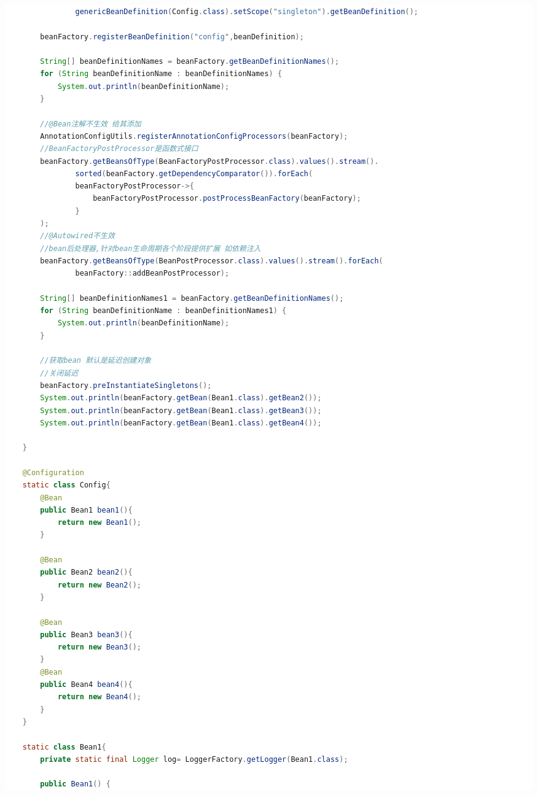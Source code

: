 ```java
                genericBeanDefinition(Config.class).setScope("singleton").getBeanDefinition();

        beanFactory.registerBeanDefinition("config",beanDefinition);

        String[] beanDefinitionNames = beanFactory.getBeanDefinitionNames();
        for (String beanDefinitionName : beanDefinitionNames) {
            System.out.println(beanDefinitionName);
        }

        //@Bean注解不生效 给其添加
        AnnotationConfigUtils.registerAnnotationConfigProcessors(beanFactory);
        //BeanFactoryPostProcessor是函数式接口
        beanFactory.getBeansOfType(BeanFactoryPostProcessor.class).values().stream().
                sorted(beanFactory.getDependencyComparator()).forEach(
                beanFactoryPostProcessor->{
                    beanFactoryPostProcessor.postProcessBeanFactory(beanFactory);
                }
        );
        //@Autowired不生效
        //bean后处理器,针对bean生命周期各个阶段提供扩展 如依赖注入
        beanFactory.getBeansOfType(BeanPostProcessor.class).values().stream().forEach(
                beanFactory::addBeanPostProcessor);

        String[] beanDefinitionNames1 = beanFactory.getBeanDefinitionNames();
        for (String beanDefinitionName : beanDefinitionNames1) {
            System.out.println(beanDefinitionName);
        }

        //获取bean 默认是延迟创建对象
        //关闭延迟
        beanFactory.preInstantiateSingletons();
        System.out.println(beanFactory.getBean(Bean1.class).getBean2());
        System.out.println(beanFactory.getBean(Bean1.class).getBean3());
        System.out.println(beanFactory.getBean(Bean1.class).getBean4());

    }

    @Configuration
    static class Config{
        @Bean
        public Bean1 bean1(){
            return new Bean1();
        }

        @Bean
        public Bean2 bean2(){
            return new Bean2();
        }

        @Bean
        public Bean3 bean3(){
            return new Bean3();
        }
        @Bean
        public Bean4 bean4(){
            return new Bean4();
        }
    }

    static class Bean1{
        private static final Logger log= LoggerFactory.getLogger(Bean1.class);

        public Bean1() {
```